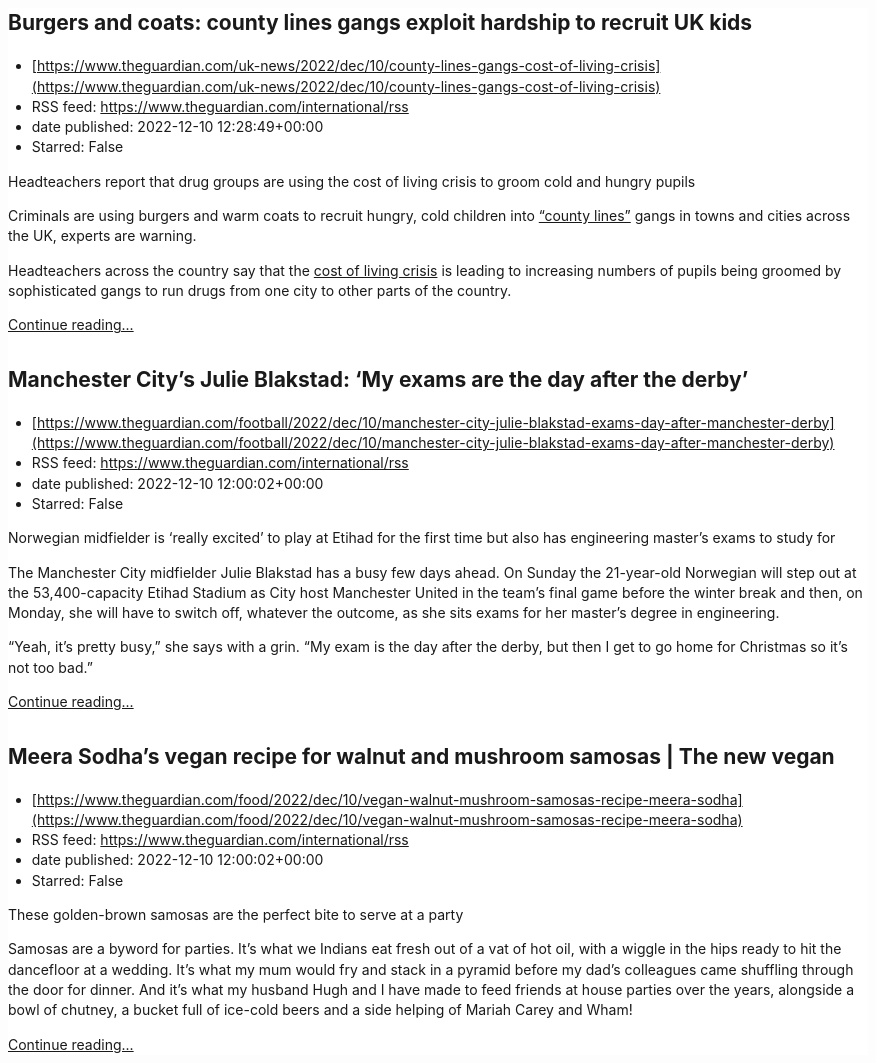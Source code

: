 ## Burgers and coats: county lines gangs exploit hardship to recruit UK kids
 - [https://www.theguardian.com/uk-news/2022/dec/10/county-lines-gangs-cost-of-living-crisis](https://www.theguardian.com/uk-news/2022/dec/10/county-lines-gangs-cost-of-living-crisis)
 - RSS feed: https://www.theguardian.com/international/rss
 - date published: 2022-12-10 12:28:49+00:00
 - Starred: False

<p>Headteachers report that drug groups are using the cost of living crisis to groom cold and hungry pupils</p><p>Criminals are using burgers and warm coats to recruit hungry, cold children into <a href="https://www.theguardian.com/uk-news/county-lines" title="">“county lines”</a> gangs in towns and cities across the UK, experts are warning.</p><p>Headteachers across the country say that the <a href="https://www.theguardian.com/business/cost-of-living-crisis" title="">cost of living crisis</a> is leading to increasing numbers of pupils being groomed by sophisticated gangs to run drugs from one city to other parts of the country.</p> <a href="https://www.theguardian.com/uk-news/2022/dec/10/county-lines-gangs-cost-of-living-crisis">Continue reading...</a>

## Manchester City’s Julie Blakstad: ‘My exams are the day after the derby’
 - [https://www.theguardian.com/football/2022/dec/10/manchester-city-julie-blakstad-exams-day-after-manchester-derby](https://www.theguardian.com/football/2022/dec/10/manchester-city-julie-blakstad-exams-day-after-manchester-derby)
 - RSS feed: https://www.theguardian.com/international/rss
 - date published: 2022-12-10 12:00:02+00:00
 - Starred: False

<p>Norwegian midfielder is ‘really excited’ to play at Etihad for the first time but also has engineering master’s exams to study for</p><p>The Manchester City midfielder Julie Blakstad has a busy few days ahead. On Sunday the 21-year-old Norwegian will step out at the 53,400-capacity Etihad Stadium as City host Manchester United in the team’s final game before the winter break and then, on Monday, she will have to switch off, whatever the outcome, as she sits exams for her master’s degree in engineering.</p><p>“Yeah, it’s pretty busy,” she says with a grin. “My exam is the day after the derby, but then I get to go home for Christmas so it’s not too bad.”</p> <a href="https://www.theguardian.com/football/2022/dec/10/manchester-city-julie-blakstad-exams-day-after-manchester-derby">Continue reading...</a>

## Meera Sodha’s vegan recipe for walnut and mushroom samosas | The new vegan
 - [https://www.theguardian.com/food/2022/dec/10/vegan-walnut-mushroom-samosas-recipe-meera-sodha](https://www.theguardian.com/food/2022/dec/10/vegan-walnut-mushroom-samosas-recipe-meera-sodha)
 - RSS feed: https://www.theguardian.com/international/rss
 - date published: 2022-12-10 12:00:02+00:00
 - Starred: False

<p>These golden-brown samosas are the perfect bite to serve at a party</p><p>Samosas are a byword for parties. It’s what we Indians eat fresh out of a vat of hot oil, with a wiggle in the hips ready to hit the dancefloor at a wedding. It’s what my mum would fry and stack in a pyramid before my dad’s colleagues came shuffling through the door for dinner. And it’s what my husband Hugh and I have made to feed friends at house parties over the years, alongside a bowl of chutney, a bucket full of ice-cold beers and a side helping of Mariah Carey and Wham!</p> <a href="https://www.theguardian.com/food/2022/dec/10/vegan-walnut-mushroom-samosas-recipe-meera-sodha">Continue reading...</a>

